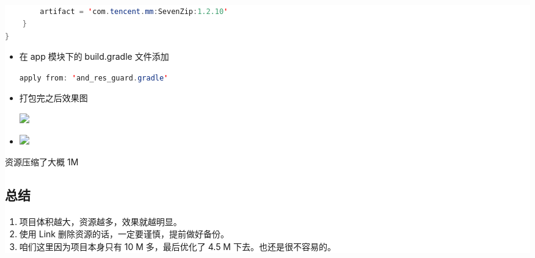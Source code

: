   ```java
          artifact = 'com.tencent.mm:SevenZip:1.2.10'
      }
  }
  
  ```

- 在 app 模块下的 build.gradle 文件添加

  ```java
  apply from: 'and_res_guard.gradle'
  ```

- 打包完之后效果图

  ![](https://cdn.sinaimg.cn.52ecy.cn/large/005BYqpgly1g437sveptej319h0ly76n.jpg)

- ![](https://cdn.sinaimg.cn.52ecy.cn/large/005BYqpgly1g4380cicocj30n007yt94.jpg)

资源压缩了大概 1M 

## 总结

1. 项目体积越大，资源越多，效果就越明显。
2. 使用 Link 删除资源的话，一定要谨慎，提前做好备份。
3. 咱们这里因为项目本身只有 10 M 多，最后优化了 4.5 M 下去。也还是很不容易的。





